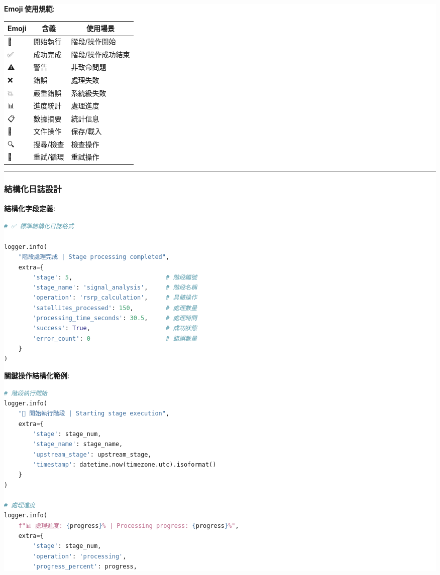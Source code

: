 **Emoji 使用規範**:

| Emoji | 含義 | 使用場景 |
|-------|------|---------|
| 🚀 | 開始執行 | 階段/操作開始 |
| ✅ | 成功完成 | 階段/操作成功結束 |
| ⚠️ | 警告 | 非致命問題 |
| ❌ | 錯誤 | 處理失敗 |
| 💥 | 嚴重錯誤 | 系統級失敗 |
| 📊 | 進度統計 | 處理進度 |
| 📋 | 數據摘要 | 統計信息 |
| 💾 | 文件操作 | 保存/載入 |
| 🔍 | 搜尋/檢查 | 檢查操作 |
| 🔄 | 重試/循環 | 重試操作 |

---

### 結構化日誌設計

**結構化字段定義**:

```python
# ✅ 標準結構化日誌格式

logger.info(
    "階段處理完成 | Stage processing completed",
    extra={
        'stage': 5,                          # 階段編號
        'stage_name': 'signal_analysis',     # 階段名稱
        'operation': 'rsrp_calculation',     # 具體操作
        'satellites_processed': 150,         # 處理數量
        'processing_time_seconds': 30.5,     # 處理時間
        'success': True,                     # 成功狀態
        'error_count': 0                     # 錯誤數量
    }
)
```

**關鍵操作結構化範例**:

```python
# 階段執行開始
logger.info(
    "🚀 開始執行階段 | Starting stage execution",
    extra={
        'stage': stage_num,
        'stage_name': stage_name,
        'upstream_stage': upstream_stage,
        'timestamp': datetime.now(timezone.utc).isoformat()
    }
)

# 處理進度
logger.info(
    f"📊 處理進度: {progress}% | Processing progress: {progress}%",
    extra={
        'stage': stage_num,
        'operation': 'processing',
        'progress_percent': progress,
```